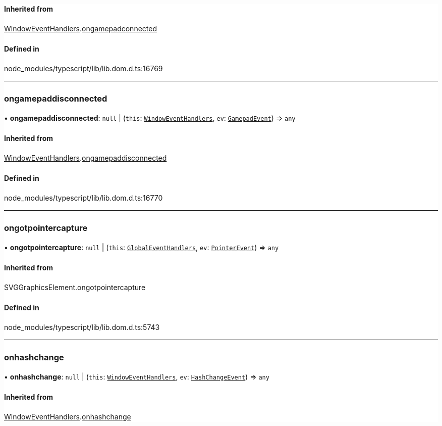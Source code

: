 #### Inherited from

[WindowEventHandlers](annotation_annotation_layer_state._internal_.WindowEventHandlers.md).[ongamepadconnected](annotation_annotation_layer_state._internal_.WindowEventHandlers.md#ongamepadconnected)

#### Defined in

node_modules/typescript/lib/lib.dom.d.ts:16769

___

### ongamepaddisconnected

• **ongamepaddisconnected**: ``null`` \| (`this`: [`WindowEventHandlers`](annotation_annotation_layer_state._internal_.WindowEventHandlers.md), `ev`: [`GamepadEvent`](../modules/annotation_annotation_layer_state._internal_.md#gamepadevent)) => `any`

#### Inherited from

[WindowEventHandlers](annotation_annotation_layer_state._internal_.WindowEventHandlers.md).[ongamepaddisconnected](annotation_annotation_layer_state._internal_.WindowEventHandlers.md#ongamepaddisconnected)

#### Defined in

node_modules/typescript/lib/lib.dom.d.ts:16770

___

### ongotpointercapture

• **ongotpointercapture**: ``null`` \| (`this`: [`GlobalEventHandlers`](annotation_annotation_layer_state._internal_.GlobalEventHandlers.md), `ev`: [`PointerEvent`](../modules/annotation_annotation_layer_state._internal_.md#pointerevent)) => `any`

#### Inherited from

SVGGraphicsElement.ongotpointercapture

#### Defined in

node_modules/typescript/lib/lib.dom.d.ts:5743

___

### onhashchange

• **onhashchange**: ``null`` \| (`this`: [`WindowEventHandlers`](annotation_annotation_layer_state._internal_.WindowEventHandlers.md), `ev`: [`HashChangeEvent`](../modules/annotation_annotation_layer_state._internal_.md#hashchangeevent)) => `any`

#### Inherited from

[WindowEventHandlers](annotation_annotation_layer_state._internal_.WindowEventHandlers.md).[onhashchange](annotation_annotation_layer_state._internal_.WindowEventHandlers.md#onhashchange)
